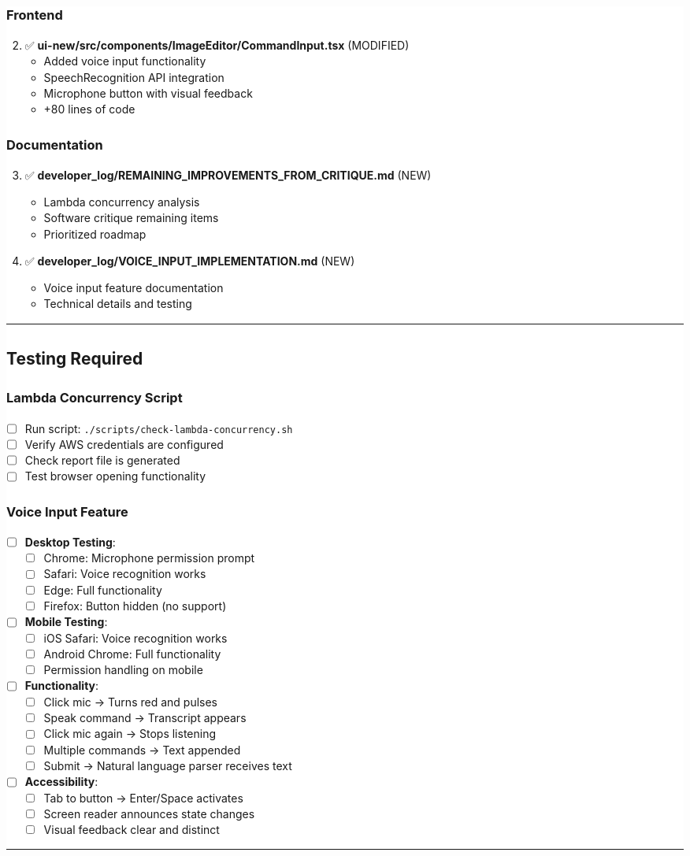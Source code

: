 ### Frontend
2. ✅ **ui-new/src/components/ImageEditor/CommandInput.tsx** (MODIFIED)
   - Added voice input functionality
   - SpeechRecognition API integration
   - Microphone button with visual feedback
   - +80 lines of code

### Documentation
3. ✅ **developer_log/REMAINING_IMPROVEMENTS_FROM_CRITIQUE.md** (NEW)
   - Lambda concurrency analysis
   - Software critique remaining items
   - Prioritized roadmap

4. ✅ **developer_log/VOICE_INPUT_IMPLEMENTATION.md** (NEW)
   - Voice input feature documentation
   - Technical details and testing

---

## Testing Required

### Lambda Concurrency Script
- [ ] Run script: `./scripts/check-lambda-concurrency.sh`
- [ ] Verify AWS credentials are configured
- [ ] Check report file is generated
- [ ] Test browser opening functionality

### Voice Input Feature
- [ ] **Desktop Testing**:
  - [ ] Chrome: Microphone permission prompt
  - [ ] Safari: Voice recognition works
  - [ ] Edge: Full functionality
  - [ ] Firefox: Button hidden (no support)

- [ ] **Mobile Testing**:
  - [ ] iOS Safari: Voice recognition works
  - [ ] Android Chrome: Full functionality
  - [ ] Permission handling on mobile

- [ ] **Functionality**:
  - [ ] Click mic → Turns red and pulses
  - [ ] Speak command → Transcript appears
  - [ ] Click mic again → Stops listening
  - [ ] Multiple commands → Text appended
  - [ ] Submit → Natural language parser receives text

- [ ] **Accessibility**:
  - [ ] Tab to button → Enter/Space activates
  - [ ] Screen reader announces state changes
  - [ ] Visual feedback clear and distinct

---